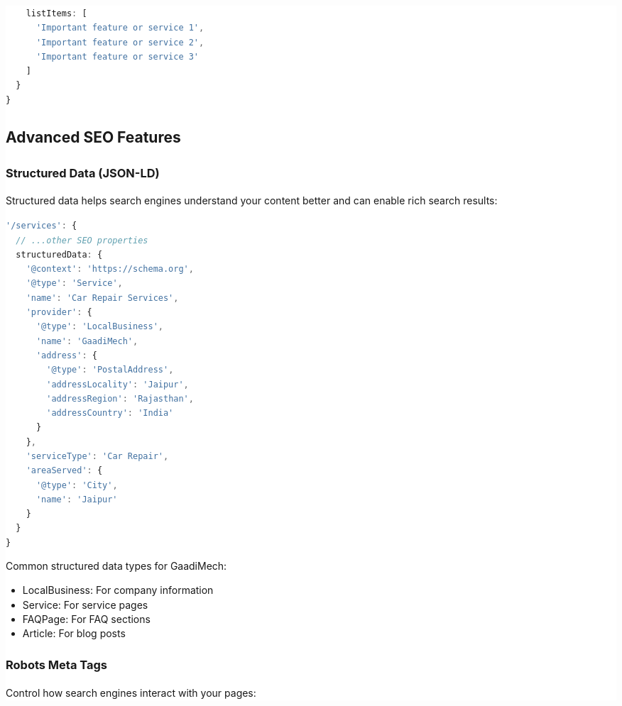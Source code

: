 ```typescript
    listItems: [
      'Important feature or service 1',
      'Important feature or service 2',
      'Important feature or service 3'
    ]
  }
}
```

## Advanced SEO Features

### Structured Data (JSON-LD)

Structured data helps search engines understand your content better and can enable rich search results:

```typescript
'/services': {
  // ...other SEO properties
  structuredData: {
    '@context': 'https://schema.org',
    '@type': 'Service',
    'name': 'Car Repair Services',
    'provider': {
      '@type': 'LocalBusiness',
      'name': 'GaadiMech',
      'address': {
        '@type': 'PostalAddress',
        'addressLocality': 'Jaipur',
        'addressRegion': 'Rajasthan',
        'addressCountry': 'India'
      }
    },
    'serviceType': 'Car Repair',
    'areaServed': {
      '@type': 'City',
      'name': 'Jaipur'
    }
  }
}
```

Common structured data types for GaadiMech:
- LocalBusiness: For company information
- Service: For service pages
- FAQPage: For FAQ sections
- Article: For blog posts

### Robots Meta Tags

Control how search engines interact with your pages:
